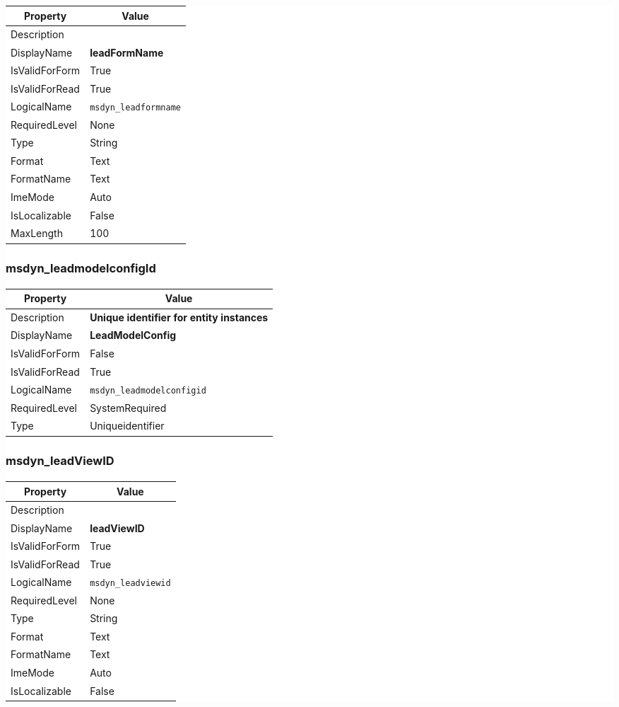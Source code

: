 |Property|Value|
|---|---|
|Description||
|DisplayName|**leadFormName**|
|IsValidForForm|True|
|IsValidForRead|True|
|LogicalName|`msdyn_leadformname`|
|RequiredLevel|None|
|Type|String|
|Format|Text|
|FormatName|Text|
|ImeMode|Auto|
|IsLocalizable|False|
|MaxLength|100|

### <a name="BKMK_msdyn_leadmodelconfigId"></a> msdyn_leadmodelconfigId

|Property|Value|
|---|---|
|Description|**Unique identifier for entity instances**|
|DisplayName|**LeadModelConfig**|
|IsValidForForm|False|
|IsValidForRead|True|
|LogicalName|`msdyn_leadmodelconfigid`|
|RequiredLevel|SystemRequired|
|Type|Uniqueidentifier|

### <a name="BKMK_msdyn_leadViewID"></a> msdyn_leadViewID

|Property|Value|
|---|---|
|Description||
|DisplayName|**leadViewID**|
|IsValidForForm|True|
|IsValidForRead|True|
|LogicalName|`msdyn_leadviewid`|
|RequiredLevel|None|
|Type|String|
|Format|Text|
|FormatName|Text|
|ImeMode|Auto|
|IsLocalizable|False|